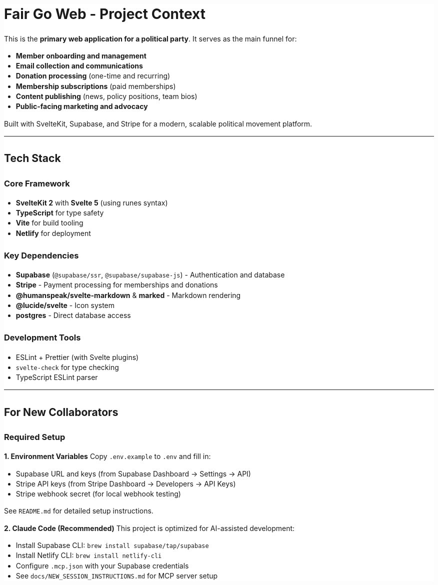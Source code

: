 # Fair Go Web - Project Context

This is the **primary web application for a political party**. It serves as the main funnel for:
- **Member onboarding and management**
- **Email collection and communications**
- **Donation processing** (one-time and recurring)
- **Membership subscriptions** (paid memberships)
- **Content publishing** (news, policy positions, team bios)
- **Public-facing marketing and advocacy**

Built with SvelteKit, Supabase, and Stripe for a modern, scalable political movement platform.

---

## Tech Stack

### Core Framework
- **SvelteKit 2** with **Svelte 5** (using runes syntax)
- **TypeScript** for type safety
- **Vite** for build tooling
- **Netlify** for deployment

### Key Dependencies
- **Supabase** (`@supabase/ssr`, `@supabase/supabase-js`) - Authentication and database
- **Stripe** - Payment processing for memberships and donations
- **@humanspeak/svelte-markdown** & **marked** - Markdown rendering
- **@lucide/svelte** - Icon system
- **postgres** - Direct database access

### Development Tools
- ESLint + Prettier (with Svelte plugins)
- `svelte-check` for type checking
- TypeScript ESLint parser

---

## For New Collaborators

### Required Setup

**1. Environment Variables**
Copy `.env.example` to `.env` and fill in:
- Supabase URL and keys (from Supabase Dashboard → Settings → API)
- Stripe API keys (from Stripe Dashboard → Developers → API Keys)
- Stripe webhook secret (for local webhook testing)

See `README.md` for detailed setup instructions.

**2. Claude Code (Recommended)**
This project is optimized for AI-assisted development:
- Install Supabase CLI: `brew install supabase/tap/supabase`
- Install Netlify CLI: `brew install netlify-cli`
- Configure `.mcp.json` with your Supabase credentials
- See `docs/NEW_SESSION_INSTRUCTIONS.md` for MCP server setup
